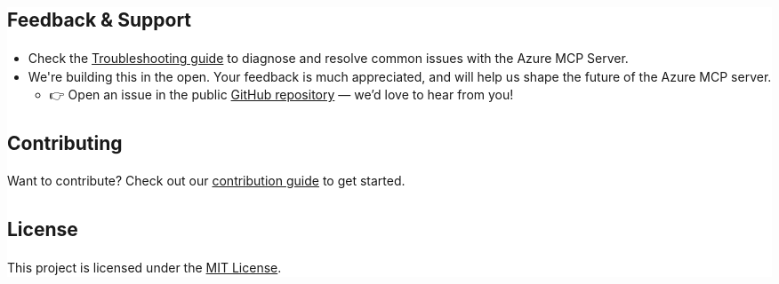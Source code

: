 
## Feedback & Support

- Check the [Troubleshooting guide](https://aka.ms/azmcp/troubleshooting) to diagnose and resolve common issues with the Azure MCP Server.
- We're building this in the open. Your feedback is much appreciated, and will help us shape the future of the Azure MCP server.
    - 👉 Open an issue in the public [GitHub repository](https://github.com/microsoft/mcp/issues) — we’d love to hear from you!

## Contributing

Want to contribute?
Check out our [contribution guide](https://github.com/microsoft/mcp/blob/main/CONTRIBUTING.md) to get started.

## License

This project is licensed under the [MIT License](https://github.com/microsoft/mcp/blob/main/LICENSE).
